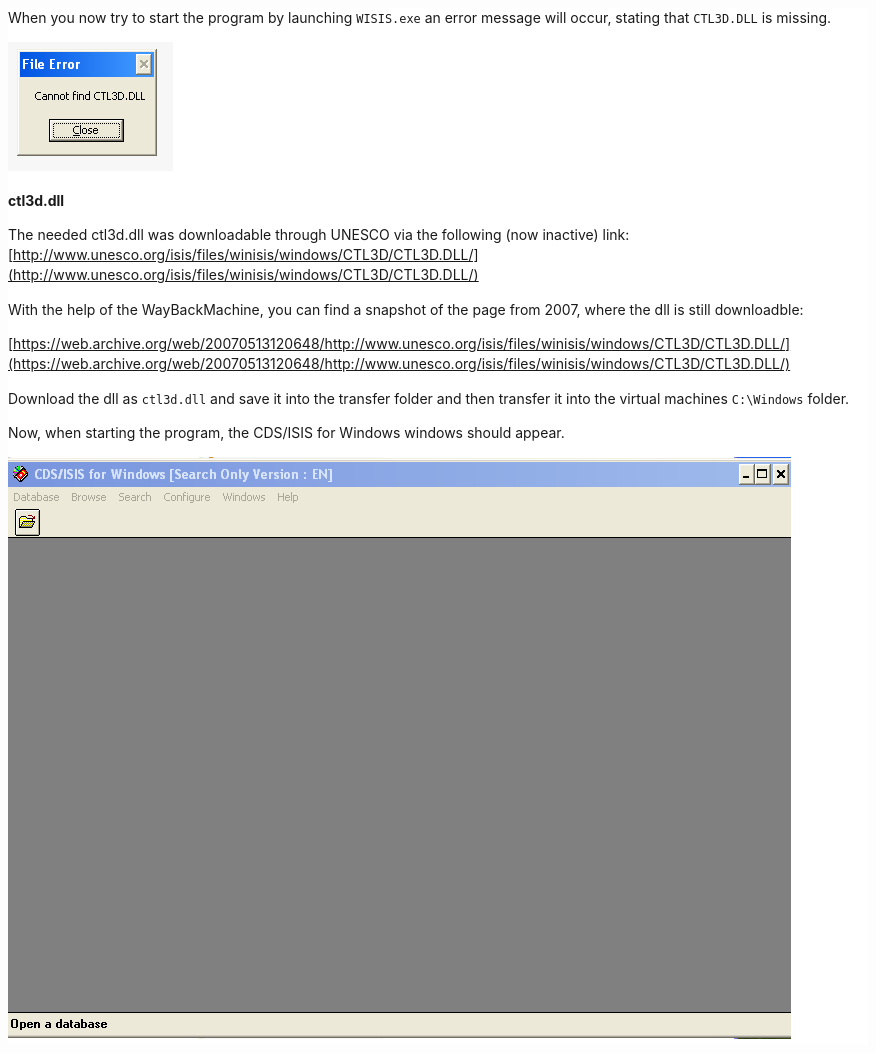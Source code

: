 When you now try to start the program by launching `WISIS.exe` an error message will occur, stating that `CTL3D.DLL` is missing. 

![Untitled](readme_pictures/Untitled%207.png)

**ctl3d.dll** 

The needed ctl3d.dll was downloadable through UNESCO via the following (now inactive) link: [http://www.unesco.org/isis/files/winisis/windows/CTL3D/CTL3D.DLL/](http://www.unesco.org/isis/files/winisis/windows/CTL3D/CTL3D.DLL/)

With the help of the WayBackMachine, you can find a snapshot of the page from 2007, where the dll is still downloadble: 

[https://web.archive.org/web/20070513120648/http://www.unesco.org/isis/files/winisis/windows/CTL3D/CTL3D.DLL/](https://web.archive.org/web/20070513120648/http://www.unesco.org/isis/files/winisis/windows/CTL3D/CTL3D.DLL/)

Download the dll as `ctl3d.dll` and save it into the transfer folder and then transfer it into the virtual machines `C:\Windows` folder. 

Now, when starting the program, the CDS/ISIS for Windows windows should appear.

![Untitled](readme_pictures/Untitled%208.png)
